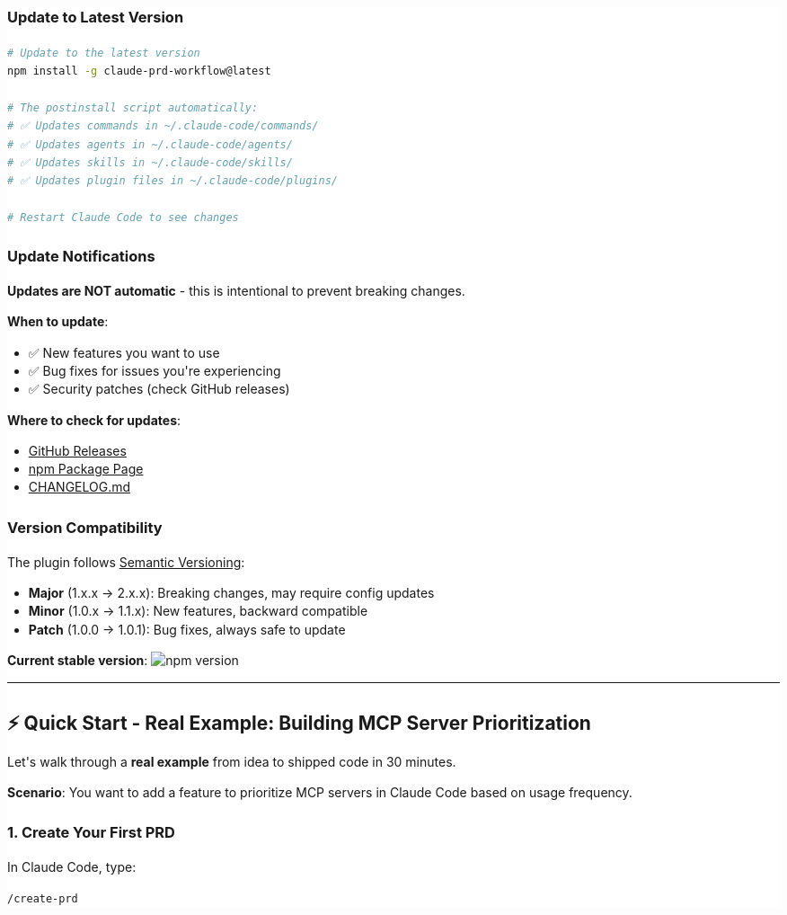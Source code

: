 ### Update to Latest Version

```bash
# Update to the latest version
npm install -g claude-prd-workflow@latest

# The postinstall script automatically:
# ✅ Updates commands in ~/.claude-code/commands/
# ✅ Updates agents in ~/.claude-code/agents/
# ✅ Updates skills in ~/.claude-code/skills/
# ✅ Updates plugin files in ~/.claude-code/plugins/

# Restart Claude Code to see changes
```

### Update Notifications

**Updates are NOT automatic** - this is intentional to prevent breaking changes.

**When to update**:
- ✅ New features you want to use
- ✅ Bug fixes for issues you're experiencing
- ✅ Security patches (check GitHub releases)

**Where to check for updates**:
- [GitHub Releases](https://github.com/Yassinello/claude-prd-workflow/releases)
- [npm Package Page](https://www.npmjs.com/package/claude-prd-workflow)
- [CHANGELOG.md](CHANGELOG.md)

### Version Compatibility

The plugin follows [Semantic Versioning](https://semver.org/):
- **Major** (1.x.x → 2.x.x): Breaking changes, may require config updates
- **Minor** (1.0.x → 1.1.x): New features, backward compatible
- **Patch** (1.0.0 → 1.0.1): Bug fixes, always safe to update

**Current stable version**: ![npm version](https://img.shields.io/npm/v/claude-prd-workflow.svg)

---

## ⚡ Quick Start - Real Example: Building MCP Server Prioritization

Let's walk through a **real example** from idea to shipped code in 30 minutes.

**Scenario**: You want to add a feature to prioritize MCP servers in Claude Code based on usage frequency.

### 1. Create Your First PRD

In Claude Code, type:
```
/create-prd
```
